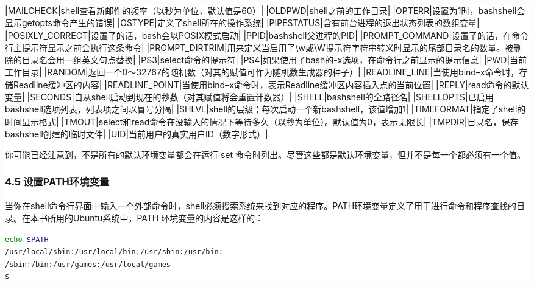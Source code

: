 |MAILCHECK|shell查看新邮件的频率（以秒为单位，默认值是60）|
|OLDPWD|shell之前的工作目录|
|OPTERR|设置为1时，bashshell会显示getopts命令产生的错误|
|OSTYPE|定义了shell所在的操作系统|
|PIPESTATUS|含有前台进程的退出状态列表的数组变量|
|POSIXLY_CORRECT|设置了的话，bash会以POSIX模式启动|
|PPID|bashshell父进程的PID|
|PROMPT_COMMAND|设置了的话，在命令行主提示符显示之前会执行这条命令|
|PROMPT_DIRTRIM|用来定义当启用了\w或\W提示符字符串转义时显示的尾部目录名的数量。被删除的目录名会用一组英文句点替换|
|PS3|select命令的提示符|
|PS4|如果使用了bash的-x选项，在命令行之前显示的提示信息|
|PWD|当前工作目录|
|RANDOM|返回一个0～32767的随机数（对其的赋值可作为随机数生成器的种子）|
|READLINE_LINE|当使用bind–x命令时，存储Readline缓冲区的内容|
|READLINE_POINT|当使用bind–x命令时，表示Readline缓冲区内容插入点的当前位置|
|REPLY|read命令的默认变量|
|SECONDS|自从shell启动到现在的秒数（对其赋值将会重置计数器）|
|SHELL|bashshell的全路径名|
|SHELLOPTS|已启用bashshell选项列表，列表项之间以冒号分隔|
|SHLVL|shell的层级；每次启动一个新bashshell，该值增加1|
|TIMEFORMAT|指定了shell的时间显示格式|
|TMOUT|select和read命令在没输入的情况下等待多久（以秒为单位）。默认值为0，表示无限长|
|TMPDIR|目录名，保存bashshell创建的临时文件|
|UID|当前用户的真实用户ID（数字形式）|

你可能已经注意到，不是所有的默认环境变量都会在运行 set 命令时列出。尽管这些都是默认环境变量，但并不是每一个都必须有一个值。

### 4.5 设置PATH环境变量

当你在shell命令行界面中输入一个外部命令时，shell必须搜索系统来找到对应的程序。PATH环境变量定义了用于进行命令和程序查找的目录。在本书所用的Ubuntu系统中，PATH 环境变量的内容是这样的：

```bash
echo $PATH
/usr/local/sbin:/usr/local/bin:/usr/sbin:/usr/bin:
/sbin:/bin:/usr/games:/usr/local/games
$
```

